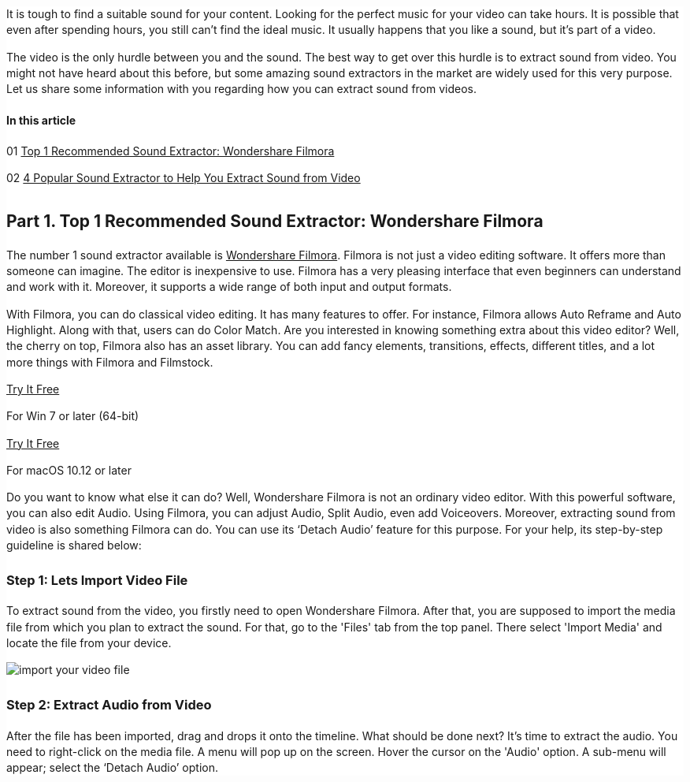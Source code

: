It is tough to find a suitable sound for your content. Looking for the perfect music for your video can take hours. It is possible that even after spending hours, you still can’t find the ideal music. It usually happens that you like a sound, but it’s part of a video.

The video is the only hurdle between you and the sound. The best way to get over this hurdle is to extract sound from video. You might not have heard about this before, but some amazing sound extractors in the market are widely used for this very purpose. Let us share some information with you regarding how you can extract sound from videos.

#### In this article

01 [Top 1 Recommended Sound Extractor: Wondershare Filmora](#part1)

02 [4 Popular Sound Extractor to Help You Extract Sound from Video](#part2)

## Part 1\. Top 1 Recommended Sound Extractor: Wondershare Filmora

The number 1 sound extractor available is [Wondershare Filmora](https://tools.techidaily.com/wondershare/filmora/download/). Filmora is not just a video editing software. It offers more than someone can imagine. The editor is inexpensive to use. Filmora has a very pleasing interface that even beginners can understand and work with it. Moreover, it supports a wide range of both input and output formats.

With Filmora, you can do classical video editing. It has many features to offer. For instance, Filmora allows Auto Reframe and Auto Highlight. Along with that, users can do Color Match. Are you interested in knowing something extra about this video editor? Well, the cherry on top, Filmora also has an asset library. You can add fancy elements, transitions, effects, different titles, and a lot more things with Filmora and Filmstock.

[Try It Free](https://tools.techidaily.com/wondershare/filmora/download/)

For Win 7 or later (64-bit)

[Try It Free](https://tools.techidaily.com/wondershare/filmora/download/)

For macOS 10.12 or later

Do you want to know what else it can do? Well, Wondershare Filmora is not an ordinary video editor. With this powerful software, you can also edit Audio. Using Filmora, you can adjust Audio, Split Audio, even add Voiceovers. Moreover, extracting sound from video is also something Filmora can do. You can use its ‘Detach Audio’ feature for this purpose. For your help, its step-by-step guideline is shared below:

### Step 1: Lets Import Video File

To extract sound from the video, you firstly need to open Wondershare Filmora. After that, you are supposed to import the media file from which you plan to extract the sound. For that, go to the 'Files' tab from the top panel. There select 'Import Media' and locate the file from your device.

![import your video file](https://images.wondershare.com/filmora/article-images/2022/extract-sound-from-video-1.jpg)

### Step 2: Extract Audio from Video

After the file has been imported, drag and drops it onto the timeline. What should be done next? It’s time to extract the audio. You need to right-click on the media file. A menu will pop up on the screen. Hover the cursor on the 'Audio' option. A sub-menu will appear; select the ‘Detach Audio’ option.
